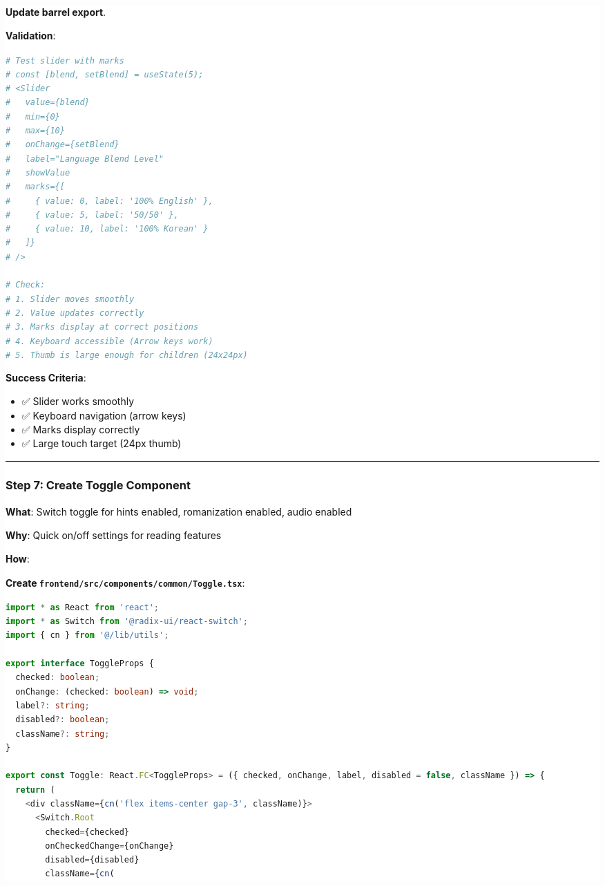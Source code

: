 **Update barrel export**.

**Validation**:
```bash
# Test slider with marks
# const [blend, setBlend] = useState(5);
# <Slider
#   value={blend}
#   min={0}
#   max={10}
#   onChange={setBlend}
#   label="Language Blend Level"
#   showValue
#   marks={[
#     { value: 0, label: '100% English' },
#     { value: 5, label: '50/50' },
#     { value: 10, label: '100% Korean' }
#   ]}
# />

# Check:
# 1. Slider moves smoothly
# 2. Value updates correctly
# 3. Marks display at correct positions
# 4. Keyboard accessible (Arrow keys work)
# 5. Thumb is large enough for children (24x24px)
```

**Success Criteria**:
- ✅ Slider works smoothly
- ✅ Keyboard navigation (arrow keys)
- ✅ Marks display correctly
- ✅ Large touch target (24px thumb)

---

### Step 7: Create Toggle Component

**What**: Switch toggle for hints enabled, romanization enabled, audio enabled

**Why**: Quick on/off settings for reading features

**How**:

**Create `frontend/src/components/common/Toggle.tsx`**:
```typescript
import * as React from 'react';
import * as Switch from '@radix-ui/react-switch';
import { cn } from '@/lib/utils';

export interface ToggleProps {
  checked: boolean;
  onChange: (checked: boolean) => void;
  label?: string;
  disabled?: boolean;
  className?: string;
}

export const Toggle: React.FC<ToggleProps> = ({ checked, onChange, label, disabled = false, className }) => {
  return (
    <div className={cn('flex items-center gap-3', className)}>
      <Switch.Root
        checked={checked}
        onCheckedChange={onChange}
        disabled={disabled}
        className={cn(
```